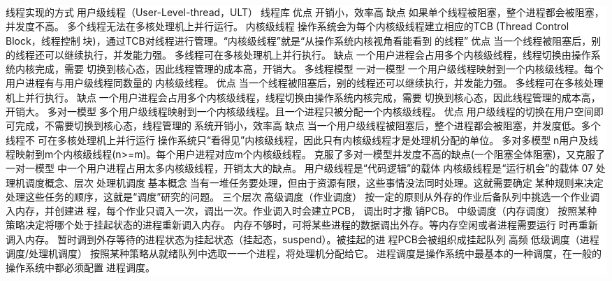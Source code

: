 线程实现的⽅式
⽤户级线程（User-Level-thread，ULT）
线程库
优点
开销⼩，效率⾼
缺点
如果单个线程被阻塞，整个进程都会被阻塞，并发度不⾼。
多个线程⽆法在多核处理机上并⾏运⾏。
内核级线程
操作系统会为每个内核级线程建⽴相应的TCB (Thread Control Block，线程控制
块)，通过TCB对线程进⾏管理。“内核级线程”就是“从操作系统内核视⻆看能看到
的线程”
优点
当⼀个线程被阻塞后，别的线程还可以继续执⾏，并发能⼒强。
多线程可在多核处理机上并⾏执⾏。
缺点
⼀个⽤户进程会占⽤多个内核级线程，线程切换由操作系统内核完成，需要
切换到核⼼态，因此线程管理的成本⾼，开销⼤。
多线程模型
⼀对⼀模型
⼀个⽤户级线程映射到⼀个内核级线程。每个⽤户进程有与⽤户级线程同数量的
内核级线程。
优点
当⼀个线程被阻塞后，别的线程还可以继续执⾏，并发能⼒强。
多线程可在多核处理机上并⾏执⾏。
缺点
⼀个⽤户进程会占⽤多个内核级线程，线程切换由操作系统内核完成，需要
切换到核⼼态，因此线程管理的成本⾼，开销⼤。
多对⼀模型
多个⽤户级线程映射到⼀个内核级线程。且⼀个进程只被分配⼀个内核级线程。
优点
⽤户级线程的切换在⽤户空间即可完成，不需要切换到核⼼态，线程管理的
系统开销⼩，效率⾼
缺点
当⼀个⽤户级线程被阻塞后，整个进程都会被阻塞，并发度低。多个线程不
可在多核处理机上并⾏运⾏
操作系统只“看得⻅”内核级线程，因此只有内核级线程才是处理机分配的单位。
多对多模型
n⽤户及线程映射到m个内核级线程(n>=m)。每个⽤户进程对应m个内核级线程。
克服了多对⼀模型并发度不⾼的缺点(⼀个阻塞全体阻塞)，⼜克服了⼀对⼀模型
中⼀个⽤户进程占⽤太多内核级线程，开销太⼤的缺点。
⽤户级线程是“代码逻辑”的载体
内核级线程是“运⾏机会”的载体
07 处理机调度概念、层次
处理机调度
基本概念
当有⼀堆任务要处理，但由于资源有限，这些事情没法同时处理。这就需要确定
某种规则来决定处理这些任务的顺序，这就是“调度”研究的问题。
三个层次
⾼级调度（作业调度）
按⼀定的原则从外存的作业后备队列中挑选⼀个作业调⼊内存，并创建进
程，每个作业只调⼊⼀次，调出⼀次。作业调⼊时会建⽴PCB， 调出时才撒
销PCB。
中级调度（内存调度）
按照某种策略决定将哪个处于挂起状态的进程重新调⼊内存。
内存不够时，可将某些进程的数据调出外存。等内存空闲或者进程需要运⾏
时再重新调⼊内存。
暂时调到外存等待的进程状态为挂起状态（挂起态，suspend）。被挂起的进
程PCB会被组织成挂起队列
⾼频
低级调度（进程调度/处理机调度）
按照某种策略从就绪队列中选取⼀⼀个进程，将处理机分配给它。
进程调度是操作系统中最基本的⼀种调度，在⼀般的操作系统中都必须配置
进程调度。